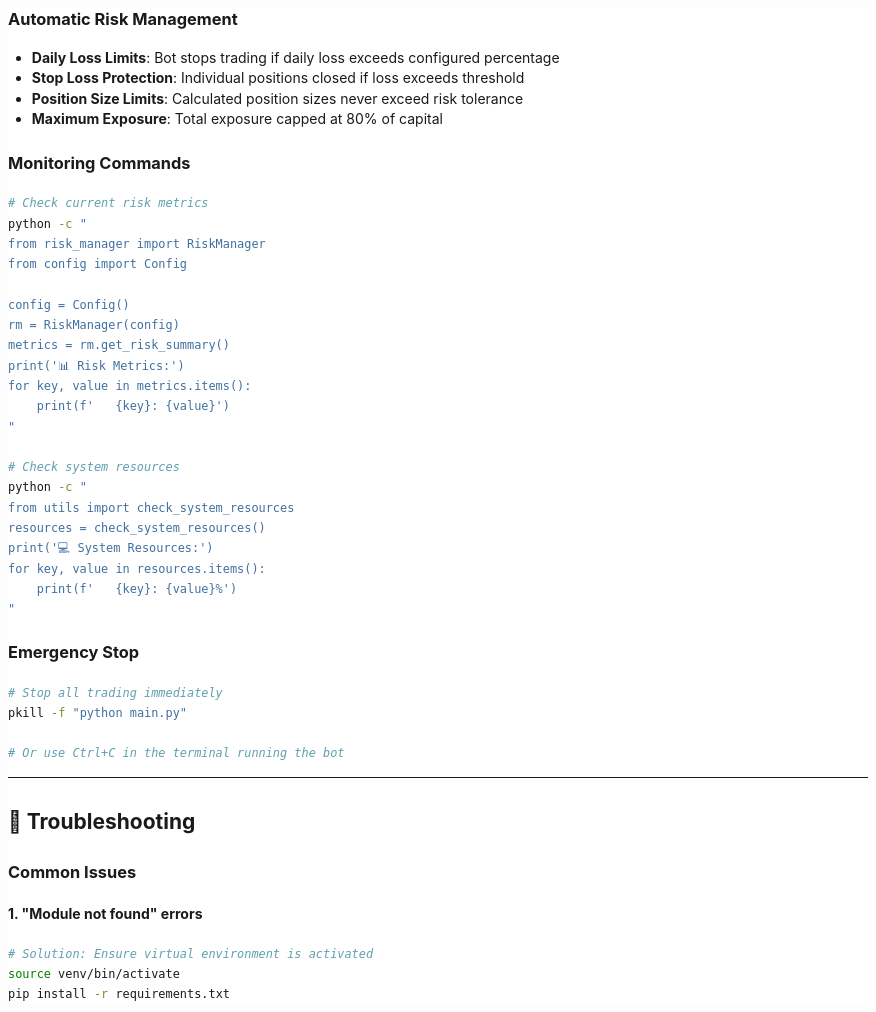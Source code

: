 ### Automatic Risk Management
- **Daily Loss Limits**: Bot stops trading if daily loss exceeds configured percentage
- **Stop Loss Protection**: Individual positions closed if loss exceeds threshold
- **Position Size Limits**: Calculated position sizes never exceed risk tolerance
- **Maximum Exposure**: Total exposure capped at 80% of capital

### Monitoring Commands
```bash
# Check current risk metrics
python -c "
from risk_manager import RiskManager
from config import Config

config = Config()
rm = RiskManager(config)
metrics = rm.get_risk_summary()
print('📊 Risk Metrics:')
for key, value in metrics.items():
    print(f'   {key}: {value}')
"

# Check system resources
python -c "
from utils import check_system_resources
resources = check_system_resources()
print('💻 System Resources:')
for key, value in resources.items():
    print(f'   {key}: {value}%')
"
```

### Emergency Stop
```bash
# Stop all trading immediately
pkill -f "python main.py"

# Or use Ctrl+C in the terminal running the bot
```

---

## 🔧 Troubleshooting

### Common Issues

#### 1. "Module not found" errors
```bash
# Solution: Ensure virtual environment is activated
source venv/bin/activate
pip install -r requirements.txt
```
